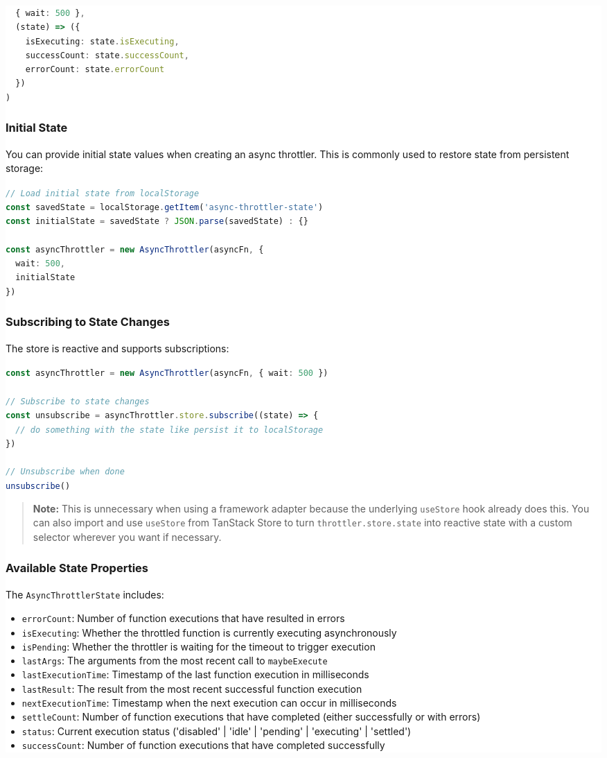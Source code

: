 ```ts
  { wait: 500 },
  (state) => ({
    isExecuting: state.isExecuting,
    successCount: state.successCount,
    errorCount: state.errorCount
  })
)
```

### Initial State

You can provide initial state values when creating an async throttler. This is commonly used to restore state from persistent storage:

```ts
// Load initial state from localStorage
const savedState = localStorage.getItem('async-throttler-state')
const initialState = savedState ? JSON.parse(savedState) : {}

const asyncThrottler = new AsyncThrottler(asyncFn, {
  wait: 500,
  initialState
})
```

### Subscribing to State Changes

The store is reactive and supports subscriptions:

```ts
const asyncThrottler = new AsyncThrottler(asyncFn, { wait: 500 })

// Subscribe to state changes
const unsubscribe = asyncThrottler.store.subscribe((state) => {
  // do something with the state like persist it to localStorage
})

// Unsubscribe when done
unsubscribe()
```

> **Note:** This is unnecessary when using a framework adapter because the underlying `useStore` hook already does this. You can also import and use `useStore` from TanStack Store to turn `throttler.store.state` into reactive state with a custom selector wherever you want if necessary.

### Available State Properties

The `AsyncThrottlerState` includes:

- `errorCount`: Number of function executions that have resulted in errors
- `isExecuting`: Whether the throttled function is currently executing asynchronously
- `isPending`: Whether the throttler is waiting for the timeout to trigger execution
- `lastArgs`: The arguments from the most recent call to `maybeExecute`
- `lastExecutionTime`: Timestamp of the last function execution in milliseconds
- `lastResult`: The result from the most recent successful function execution
- `nextExecutionTime`: Timestamp when the next execution can occur in milliseconds
- `settleCount`: Number of function executions that have completed (either successfully or with errors)
- `status`: Current execution status ('disabled' | 'idle' | 'pending' | 'executing' | 'settled')
- `successCount`: Number of function executions that have completed successfully
